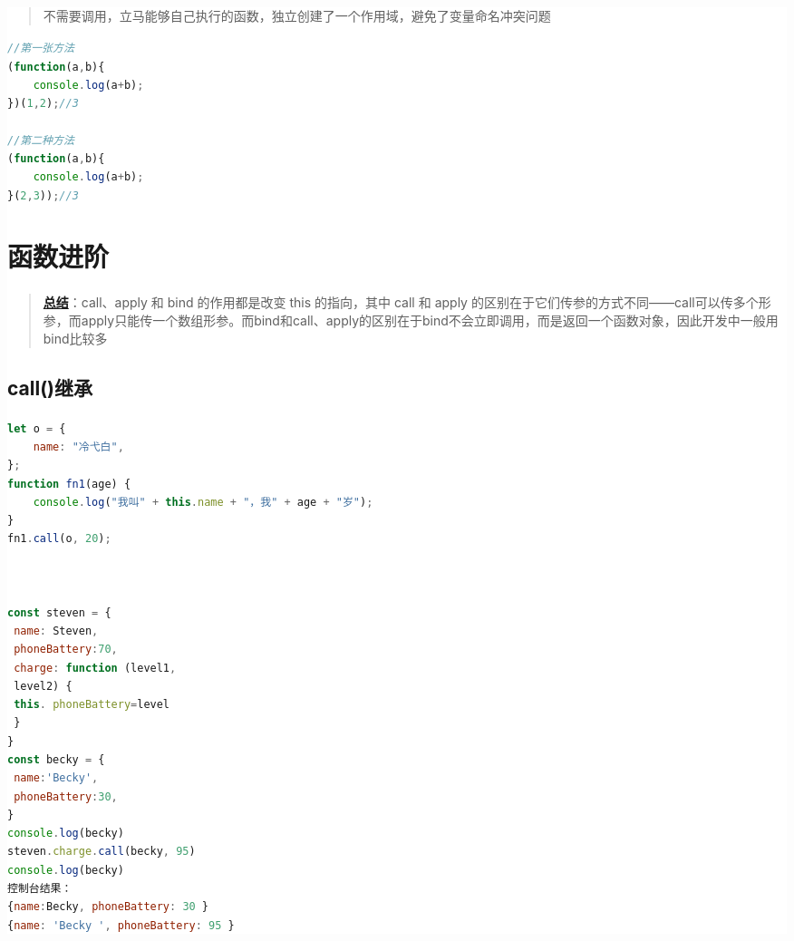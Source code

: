 > 不需要调用，立马能够自己执行的函数，独立创建了一个作用域，避免了变量命名冲突问题

```javascript
//第一张方法
(function(a,b){
    console.log(a+b);
})(1,2);//3

//第二种方法
(function(a,b){
    console.log(a+b);
}(2,3));//3
```



# 函数进阶

> **[总结]()**：call、apply 和 bind 的作用都是改变 this 的指向，其中 call 和 apply 的区别在于它们传参的方式不同——call可以传多个形参，而apply只能传一个数组形参。而bind和call、apply的区别在于bind不会立即调用，而是返回一个函数对象，因此开发中一般用bind比较多

## call()继承

```js
let o = {
    name: "冷弋白",
};
function fn1(age) {
    console.log("我叫" + this.name + "，我" + age + "岁");
}
fn1.call(o, 20);
  


const steven = {
 name: Steven,
 phoneBattery:70,
 charge: function (level1,
 level2) {
 this. phoneBattery=level
 }
}
const becky = {
 name:'Becky',
 phoneBattery:30,
}
console.log(becky)
steven.charge.call(becky, 95)
console.log(becky)
控制台结果：
{name:Becky, phoneBattery: 30 }
{name: 'Becky ', phoneBattery: 95 }
```
